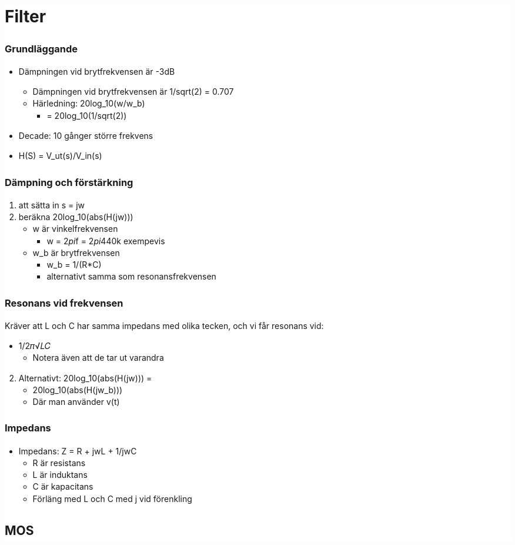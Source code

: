 # Filter
### Grundläggande
* Dämpningen vid brytfrekvensen är -3dB
    * Dämpningen vid brytfrekvensen är 1/sqrt(2) = 0.707
    * Härledning: 20log_10(w/w_b)
        * = 20log_10(1/sqrt(2))

* Decade: 10 gånger större frekvens

* H(S) = V_ut(s)/V_in(s)

### Dämpning och förstärkning
1. att sätta in s = jw
2. beräkna 20log_10(abs(H(jw)))
    - w är vinkelfrekvensen
        - w = 2*pi*f = 2*pi*440k exempevis
    - w_b är brytfrekvensen
        - w_b = 1/(R*C)
        - alternativt samma som resonansfrekvensen

### Resonans vid frekvensen
Kräver att L och C har samma impedans med olika tecken, och vi får resonans vid:
* 1/2𝜋√𝐿𝐶
    * Notera även att de tar ut varandra


2. Alternativt: 20log_10(abs(H(jw))) = 
    - 20log_10(abs(H(jw_b)))
    - Där man använder v(t)

### Impedans
* Impedans: Z = R + jwL + 1/jwC
    * R är resistans
    * L är induktans
    * C är kapacitans
    * Förläng med L och C med j vid förenkling


## MOS